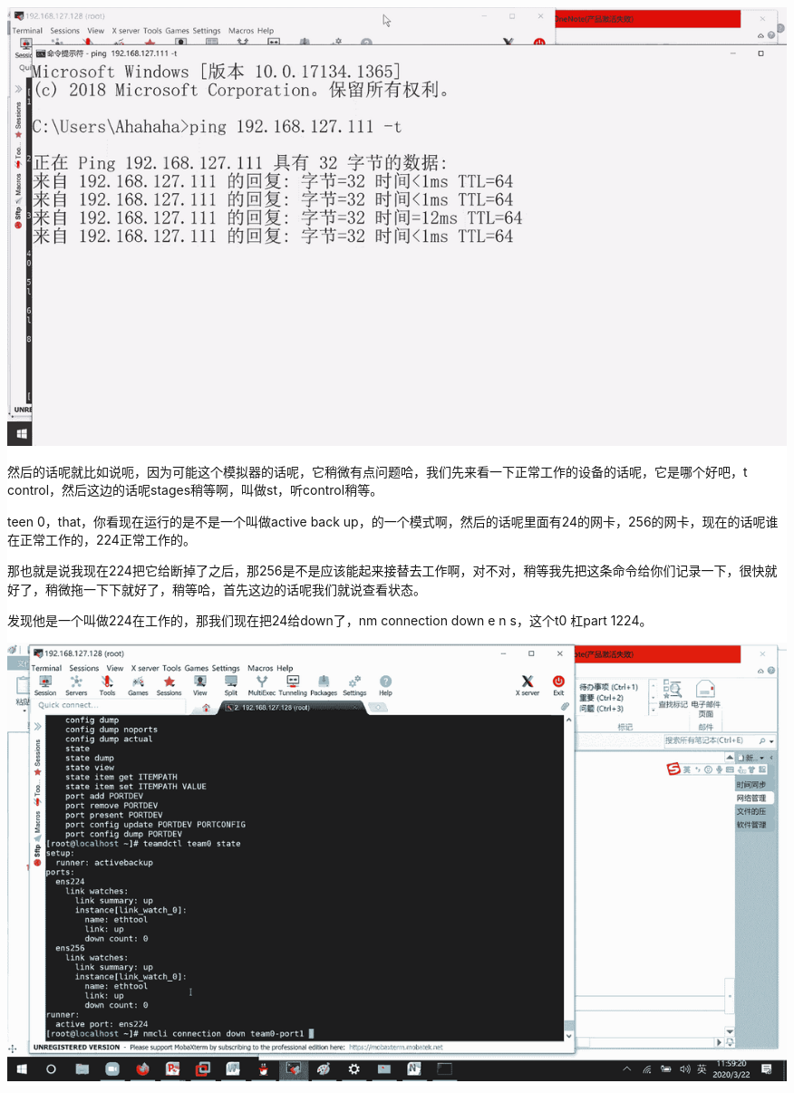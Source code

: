 ![](img/3cabf1f287e09d6c34148d7908ec6fa6_70.png)

然后的话呢就比如说呃，因为可能这个模拟器的话呢，它稍微有点问题哈，我们先来看一下正常工作的设备的话呢，它是哪个好吧，t control，然后这边的话呢stages稍等啊，叫做st，听control稍等。

teen 0，that，你看现在运行的是不是一个叫做active back up，的一个模式啊，然后的话呢里面有24的网卡，256的网卡，现在的话呢谁在正常工作的，224正常工作的。

那也就是说我现在224把它给断掉了之后，那256是不是应该能起来接替去工作啊，对不对，稍等我先把这条命令给你们记录一下，很快就好了，稍微拖一下下就好了，稍等哈，首先这边的话呢我们就说查看状态。

发现他是一个叫做224在工作的，那我们现在把24给down了，nm connection down e n s，这个t0 杠part 1224。



![](img/3cabf1f287e09d6c34148d7908ec6fa6_72.png)
